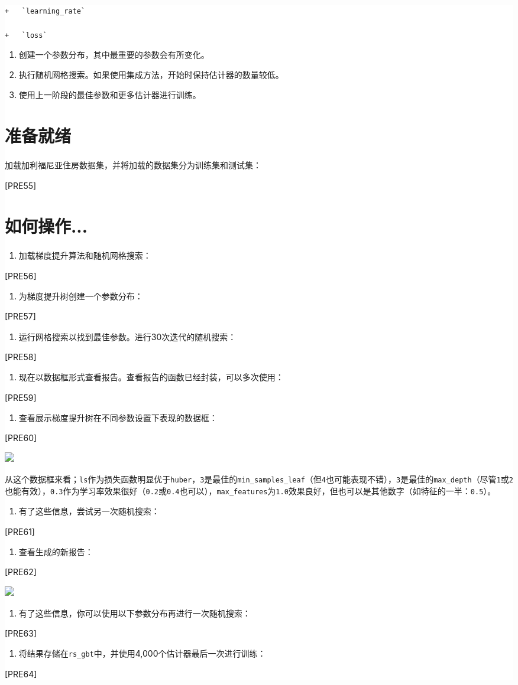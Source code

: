    +   `learning_rate`

    +   `loss`

1.  创建一个参数分布，其中最重要的参数会有所变化。

1.  执行随机网格搜索。如果使用集成方法，开始时保持估计器的数量较低。

1.  使用上一阶段的最佳参数和更多估计器进行训练。

# 准备就绪

加载加利福尼亚住房数据集，并将加载的数据集分为训练集和测试集：

[PRE55]

# 如何操作...

1.  加载梯度提升算法和随机网格搜索：

[PRE56]

1.  为梯度提升树创建一个参数分布：

[PRE57]

1.  运行网格搜索以找到最佳参数。进行30次迭代的随机搜索：

[PRE58]

1.  现在以数据框形式查看报告。查看报告的函数已经封装，可以多次使用：

[PRE59]

1.  查看展示梯度提升树在不同参数设置下表现的数据框：

[PRE60]

![](img/9bef6af7-a648-455f-b522-bc4791f310b1.png)

从这个数据框来看；`ls`作为损失函数明显优于`huber`，`3`是最佳的`min_samples_leaf`（但`4`也可能表现不错），`3`是最佳的`max_depth`（尽管`1`或`2`也能有效），`0.3`作为学习率效果很好（`0.2`或`0.4`也可以），`max_features`为`1.0`效果良好，但也可以是其他数字（如特征的一半：`0.5`）。

1.  有了这些信息，尝试另一次随机搜索：

[PRE61]

1.  查看生成的新报告：

[PRE62]

![](img/5f3155e2-5fdb-4ac0-804d-311617170495.png)

1.  有了这些信息，你可以使用以下参数分布再进行一次随机搜索：

[PRE63]

1.  将结果存储在`rs_gbt`中，并使用4,000个估计器最后一次进行训练：

[PRE64]
